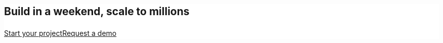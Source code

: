 ## Build in a weekend, scale to millions

[Start your project](https://supabase.com/dashboard)[Request a
demo](/contact/sales)

